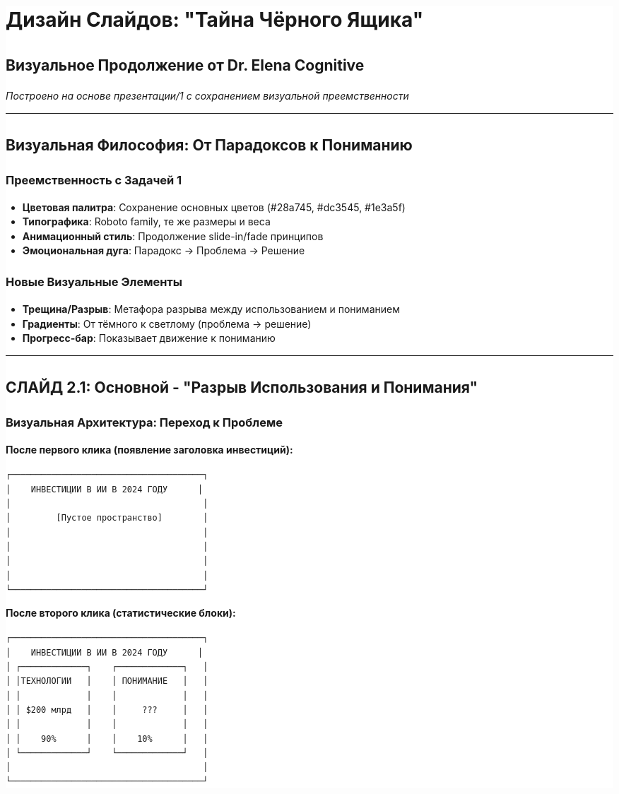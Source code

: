 # Дизайн Слайдов: "Тайна Чёрного Ящика"
## Визуальное Продолжение от Dr. Elena Cognitive

*Построено на основе презентации/1 с сохранением визуальной преемственности*

---

## Визуальная Философия: От Парадоксов к Пониманию

### Преемственность с Задачей 1
- **Цветовая палитра**: Сохранение основных цветов (#28a745, #dc3545, #1e3a5f)
- **Типографика**: Roboto family, те же размеры и веса
- **Анимационный стиль**: Продолжение slide-in/fade принципов
- **Эмоциональная дуга**: Парадокс → Проблема → Решение

### Новые Визуальные Элементы
- **Трещина/Разрыв**: Метафора разрыва между использованием и пониманием
- **Градиенты**: От тёмного к светлому (проблема → решение)
- **Прогресс-бар**: Показывает движение к пониманию

---

## СЛАЙД 2.1: Основной - "Разрыв Использования и Понимания"

### Визуальная Архитектура: Переход к Проблеме

**После первого клика (появление заголовка инвестиций):**
```
┌──────────────────────────────────────┐
│    ИНВЕСТИЦИИ В ИИ В 2024 ГОДУ      │
│                                      │
│         [Пустое пространство]        │
│                                      │
│                                      │
│                                      │
│                                      │
└──────────────────────────────────────┘
```

**После второго клика (статистические блоки):**
```
┌──────────────────────────────────────┐
│    ИНВЕСТИЦИИ В ИИ В 2024 ГОДУ      │
│ ┌─────────────┐    ┌─────────────┐   │
│ │ТЕХНОЛОГИИ   │    │ ПОНИМАНИЕ   │   │
│ │             │    │             │   │
│ │ $200 млрд   │    │     ???     │   │
│ │             │    │             │   │
│ │    90%      │    │    10%      │   │
│ └─────────────┘    └─────────────┘   │
│                                      │
└──────────────────────────────────────┘
```
